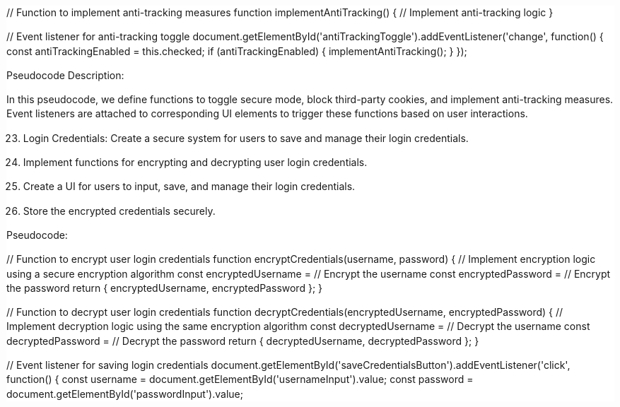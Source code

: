 // Function to implement anti-tracking measures
function implementAntiTracking() {
    // Implement anti-tracking logic
}

// Event listener for anti-tracking toggle
document.getElementById('antiTrackingToggle').addEventListener('change', function() {
    const antiTrackingEnabled = this.checked;
    if (antiTrackingEnabled) {
        implementAntiTracking();
    }
});

Pseudocode Description:

In this pseudocode, we define functions to toggle secure mode, block third-party cookies, and implement anti-tracking measures. Event listeners are attached to corresponding UI elements to trigger these functions based on user interactions.

23. Login Credentials:
Create a secure system for users to save and manage their login credentials.

1. Implement functions for encrypting and decrypting user login credentials.

2. Create a UI for users to input, save, and manage their login credentials.

3. Store the encrypted credentials securely.

Pseudocode:

// Function to encrypt user login credentials
function encryptCredentials(username, password) {
    // Implement encryption logic using a secure encryption algorithm
    const encryptedUsername = // Encrypt the username
    const encryptedPassword = // Encrypt the password
    return {
        encryptedUsername,
        encryptedPassword
    };
}

// Function to decrypt user login credentials
function decryptCredentials(encryptedUsername, encryptedPassword) {
    // Implement decryption logic using the same encryption algorithm
    const decryptedUsername = // Decrypt the username
    const decryptedPassword = // Decrypt the password
    return {
        decryptedUsername,
        decryptedPassword
    };
}

// Event listener for saving login credentials
document.getElementById('saveCredentialsButton').addEventListener('click', function() {
    const username = document.getElementById('usernameInput').value;
    const password = document.getElementById('passwordInput').value;
